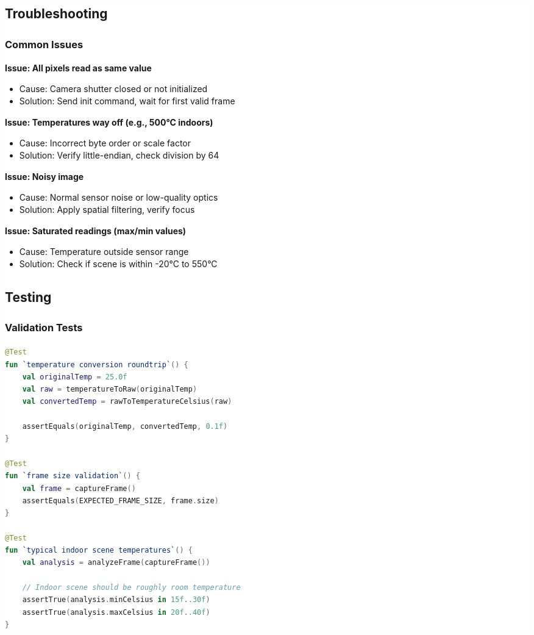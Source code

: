 ```kotlin
```

## Troubleshooting

### Common Issues

**Issue: All pixels read as same value**
- Cause: Camera shutter closed or not initialized
- Solution: Send init command, wait for first valid frame

**Issue: Temperatures way off (e.g., 500°C indoors)**
- Cause: Incorrect byte order or scale factor
- Solution: Verify little-endian, check division by 64

**Issue: Noisy image**
- Cause: Normal sensor noise or low-quality optics
- Solution: Apply spatial filtering, verify focus

**Issue: Saturated readings (max/min values)**
- Cause: Temperature outside sensor range
- Solution: Check if scene is within -20°C to 550°C

## Testing

### Validation Tests

```kotlin
@Test
fun `temperature conversion roundtrip`() {
    val originalTemp = 25.0f
    val raw = temperatureToRaw(originalTemp)
    val convertedTemp = rawToTemperatureCelsius(raw)
    
    assertEquals(originalTemp, convertedTemp, 0.1f)
}

@Test
fun `frame size validation`() {
    val frame = captureFrame()
    assertEquals(EXPECTED_FRAME_SIZE, frame.size)
}

@Test
fun `typical indoor scene temperatures`() {
    val analysis = analyzeFrame(captureFrame())
    
    // Indoor scene should be roughly room temperature
    assertTrue(analysis.minCelsius in 15f..30f)
    assertTrue(analysis.maxCelsius in 20f..40f)
}
```
